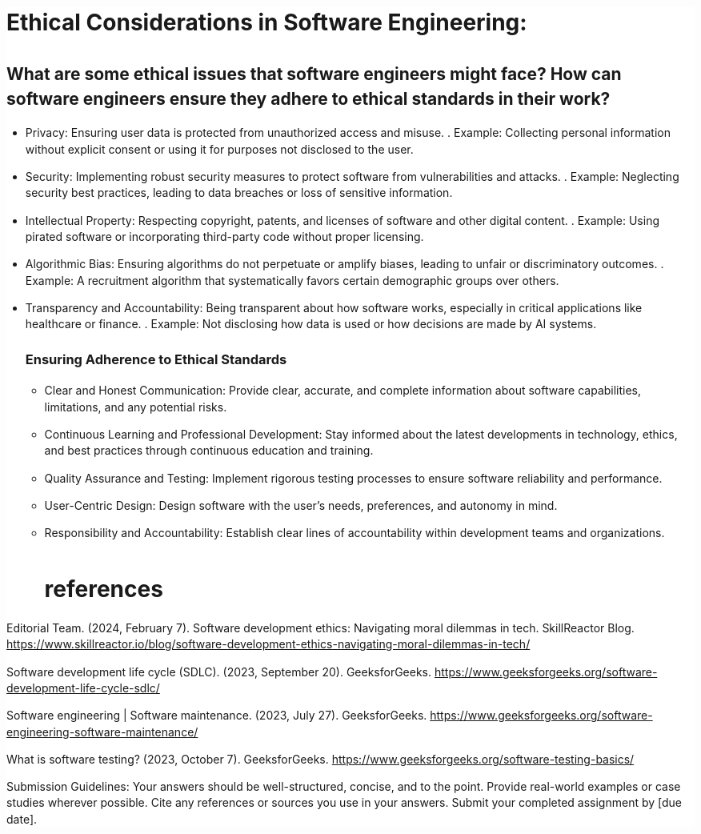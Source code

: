 # Ethical Considerations in Software Engineering:

## What are some ethical issues that software engineers might face? How can software engineers ensure they adhere to ethical standards in their work?
- Privacy: Ensuring user data is protected from unauthorized access and misuse.
    . Example: Collecting personal information without explicit consent or using it for purposes not disclosed to the user.
- Security: Implementing robust security measures to protect software from vulnerabilities and attacks.
    . Example: Neglecting security best practices, leading to data breaches or loss of sensitive information.
- Intellectual Property: Respecting copyright, patents, and licenses of software and other digital content.
    . Example: Using pirated software or incorporating third-party code without proper licensing.
- Algorithmic Bias:  Ensuring algorithms do not perpetuate or amplify biases, leading to unfair or discriminatory outcomes.
    . Example: A recruitment algorithm that systematically favors certain demographic groups over others.
- Transparency and Accountability:  Being transparent about how software works, especially in critical applications like healthcare or finance.
    . Example: Not disclosing how data is used or how decisions are made by AI systems.

  ### Ensuring Adherence to Ethical Standards
  - Clear and Honest Communication: Provide clear, accurate, and complete information about software capabilities, limitations, and any potential risks.
  - Continuous Learning and Professional Development: Stay informed about the latest developments in technology, ethics, and best practices through continuous education and training.
  - Quality Assurance and Testing: Implement rigorous testing processes to ensure software reliability and performance.
  - User-Centric Design: Design software with the user’s needs, preferences, and autonomy in mind.
  - Responsibility and Accountability: Establish clear lines of accountability within development teams and organizations.
 
    # references
Editorial Team. (2024, February 7). Software development ethics: Navigating moral dilemmas in tech. SkillReactor Blog. https://www.skillreactor.io/blog/software-development-ethics-navigating-moral-dilemmas-in-tech/

Software development life cycle (SDLC). (2023, September 20). GeeksforGeeks. https://www.geeksforgeeks.org/software-development-life-cycle-sdlc/

Software engineering | Software maintenance. (2023, July 27). GeeksforGeeks. https://www.geeksforgeeks.org/software-engineering-software-maintenance/

What is software testing? (2023, October 7). GeeksforGeeks. https://www.geeksforgeeks.org/software-testing-basics/  

Submission Guidelines:
Your answers should be well-structured, concise, and to the point.
Provide real-world examples or case studies wherever possible.
Cite any references or sources you use in your answers.
Submit your completed assignment by [due date].
